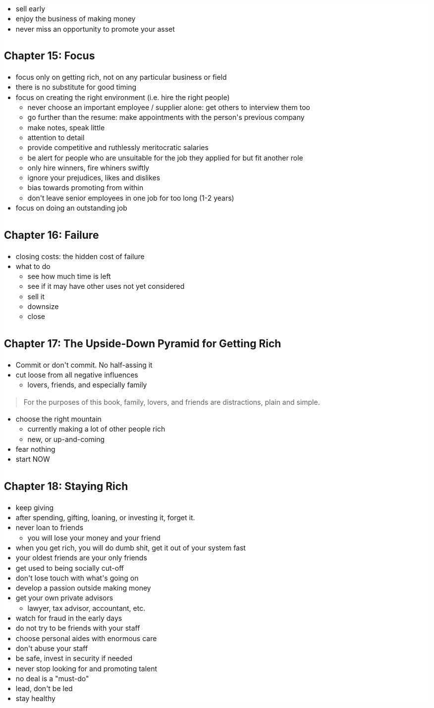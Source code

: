 - sell early
- enjoy the business of making money
- never miss an opportunity to promote your asset

## Chapter 15: Focus
- focus only on getting rich, not on any particular business or field
- there is no substitute for good timing
- focus on creating the right environment (i.e. hire the right people)
	- never choose an important employee / supplier alone: get others to interview them too
	- go further than the resume: make appointments with the person's previous company
	- make notes, speak little
	- attention to detail
	- provide competitive and ruthlessly meritocratic salaries
	- be alert for people who are unsuitable for the job they applied for but fit another role
	- only hire winners, fire whiners swiftly
	- ignore your prejudices, likes and dislikes
	- bias towards promoting from within
	- don't leave senior employees in one job for too long (1-2 years)
- focus on doing an outstanding job

## Chapter 16: Failure
- closing costs: the hidden cost of failure
- what to do
	- see how much time is left
	- see if it may have other uses not yet considered
	- sell it
	- downsize
	- close

## Chapter 17: The Upside-Down Pyramid for Getting Rich
- Commit or don't commit. No half-assing it
- cut loose from all negative influences
	- lovers, friends, and especially family
>For the purposes of this book, family, lovers, and friends are distractions, plain and simple.
- choose the right mountain
	- currently making a lot of other people rich
	- new, or up-and-coming
- fear nothing
- start NOW

## Chapter 18: Staying Rich
- keep giving
- after spending, gifting, loaning, or investing it, forget it.
- never loan to friends
	- you will lose your money and your friend
- when you get rich, you will do dumb shit, get it out of your system fast
- your oldest friends are your only friends
- get used to being socially cut-off
- don't lose touch with what's going on
- develop a passion outside making money
- get your own private advisors
	- lawyer, tax advisor, accountant, etc.
- watch for fraud in the early days
- do not try to be friends with your staff
- choose personal aides with enormous care
- don't abuse your staff
- be safe, invest in security if needed
- never stop looking for and promoting talent
- no deal is a "must-do"
- lead, don't be led
- stay healthy